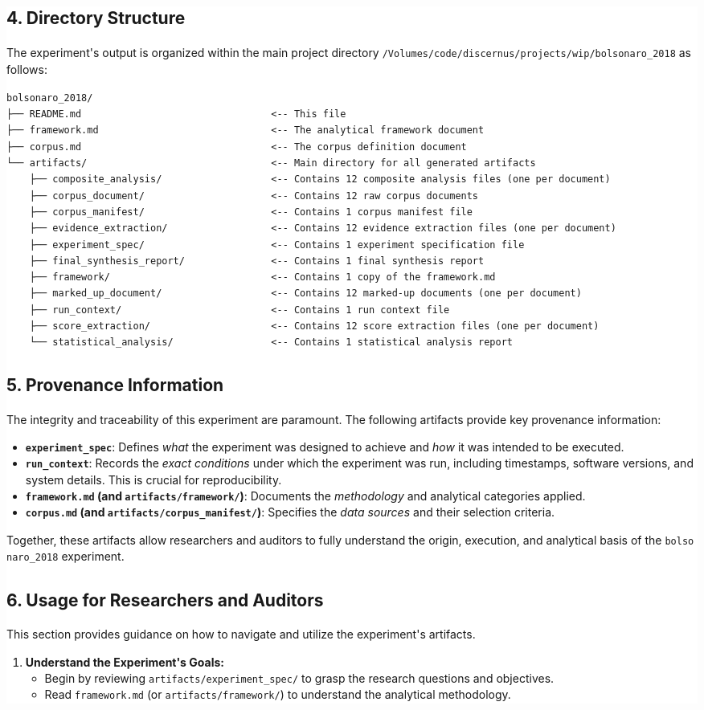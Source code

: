 
## 4. Directory Structure

The experiment's output is organized within the main project directory `/Volumes/code/discernus/projects/wip/bolsonaro_2018` as follows:

```
bolsonaro_2018/
├── README.md                                 <-- This file
├── framework.md                              <-- The analytical framework document
├── corpus.md                                 <-- The corpus definition document
└── artifacts/                                <-- Main directory for all generated artifacts
    ├── composite_analysis/                   <-- Contains 12 composite analysis files (one per document)
    ├── corpus_document/                      <-- Contains 12 raw corpus documents
    ├── corpus_manifest/                      <-- Contains 1 corpus manifest file
    ├── evidence_extraction/                  <-- Contains 12 evidence extraction files (one per document)
    ├── experiment_spec/                      <-- Contains 1 experiment specification file
    ├── final_synthesis_report/               <-- Contains 1 final synthesis report
    ├── framework/                            <-- Contains 1 copy of the framework.md
    ├── marked_up_document/                   <-- Contains 12 marked-up documents (one per document)
    ├── run_context/                          <-- Contains 1 run context file
    ├── score_extraction/                     <-- Contains 12 score extraction files (one per document)
    └── statistical_analysis/                 <-- Contains 1 statistical analysis report
```

## 5. Provenance Information

The integrity and traceability of this experiment are paramount. The following artifacts provide key provenance information:

*   **`experiment_spec`**: Defines *what* the experiment was designed to achieve and *how* it was intended to be executed.
*   **`run_context`**: Records the *exact conditions* under which the experiment was run, including timestamps, software versions, and system details. This is crucial for reproducibility.
*   **`framework.md` (and `artifacts/framework/`)**: Documents the *methodology* and analytical categories applied.
*   **`corpus.md` (and `artifacts/corpus_manifest/`)**: Specifies the *data sources* and their selection criteria.

Together, these artifacts allow researchers and auditors to fully understand the origin, execution, and analytical basis of the `bolsonaro_2018` experiment.

## 6. Usage for Researchers and Auditors

This section provides guidance on how to navigate and utilize the experiment's artifacts.

1.  **Understand the Experiment's Goals:**
    *   Begin by reviewing `artifacts/experiment_spec/` to grasp the research questions and objectives.
    *   Read `framework.md` (or `artifacts/framework/`) to understand the analytical methodology.

